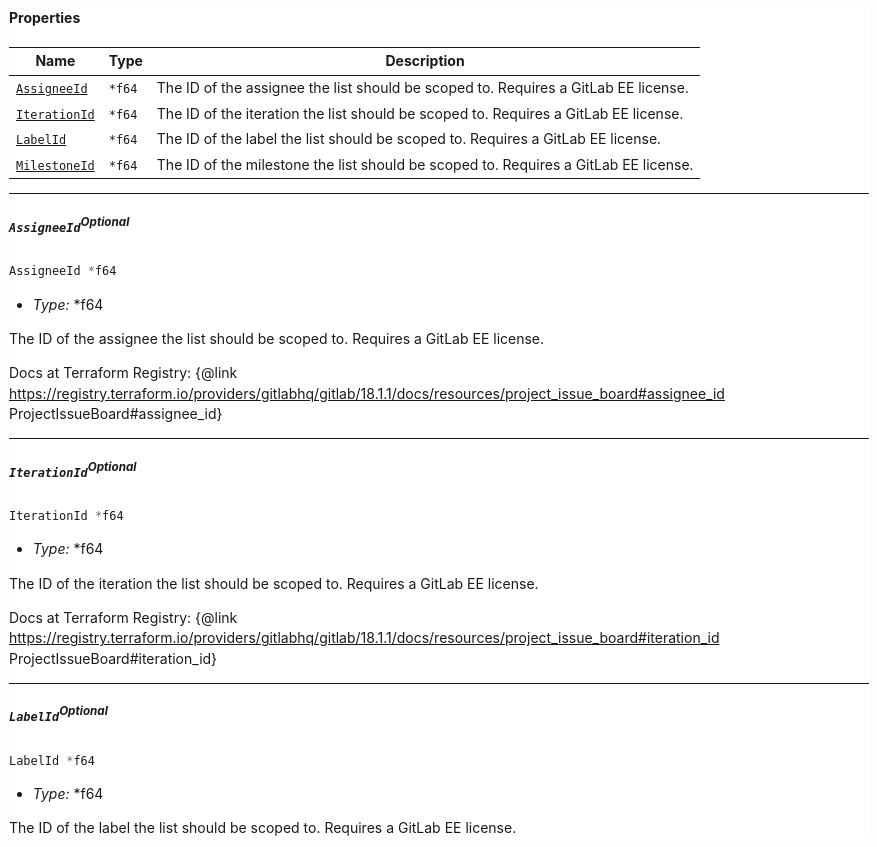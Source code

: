 #### Properties <a name="Properties" id="Properties"></a>

| **Name** | **Type** | **Description** |
| --- | --- | --- |
| <code><a href="#@cdktf/provider-gitlab.projectIssueBoard.ProjectIssueBoardLists.property.assigneeId">AssigneeId</a></code> | <code>*f64</code> | The ID of the assignee the list should be scoped to. Requires a GitLab EE license. |
| <code><a href="#@cdktf/provider-gitlab.projectIssueBoard.ProjectIssueBoardLists.property.iterationId">IterationId</a></code> | <code>*f64</code> | The ID of the iteration the list should be scoped to. Requires a GitLab EE license. |
| <code><a href="#@cdktf/provider-gitlab.projectIssueBoard.ProjectIssueBoardLists.property.labelId">LabelId</a></code> | <code>*f64</code> | The ID of the label the list should be scoped to. Requires a GitLab EE license. |
| <code><a href="#@cdktf/provider-gitlab.projectIssueBoard.ProjectIssueBoardLists.property.milestoneId">MilestoneId</a></code> | <code>*f64</code> | The ID of the milestone the list should be scoped to. Requires a GitLab EE license. |

---

##### `AssigneeId`<sup>Optional</sup> <a name="AssigneeId" id="@cdktf/provider-gitlab.projectIssueBoard.ProjectIssueBoardLists.property.assigneeId"></a>

```go
AssigneeId *f64
```

- *Type:* *f64

The ID of the assignee the list should be scoped to. Requires a GitLab EE license.

Docs at Terraform Registry: {@link https://registry.terraform.io/providers/gitlabhq/gitlab/18.1.1/docs/resources/project_issue_board#assignee_id ProjectIssueBoard#assignee_id}

---

##### `IterationId`<sup>Optional</sup> <a name="IterationId" id="@cdktf/provider-gitlab.projectIssueBoard.ProjectIssueBoardLists.property.iterationId"></a>

```go
IterationId *f64
```

- *Type:* *f64

The ID of the iteration the list should be scoped to. Requires a GitLab EE license.

Docs at Terraform Registry: {@link https://registry.terraform.io/providers/gitlabhq/gitlab/18.1.1/docs/resources/project_issue_board#iteration_id ProjectIssueBoard#iteration_id}

---

##### `LabelId`<sup>Optional</sup> <a name="LabelId" id="@cdktf/provider-gitlab.projectIssueBoard.ProjectIssueBoardLists.property.labelId"></a>

```go
LabelId *f64
```

- *Type:* *f64

The ID of the label the list should be scoped to. Requires a GitLab EE license.
